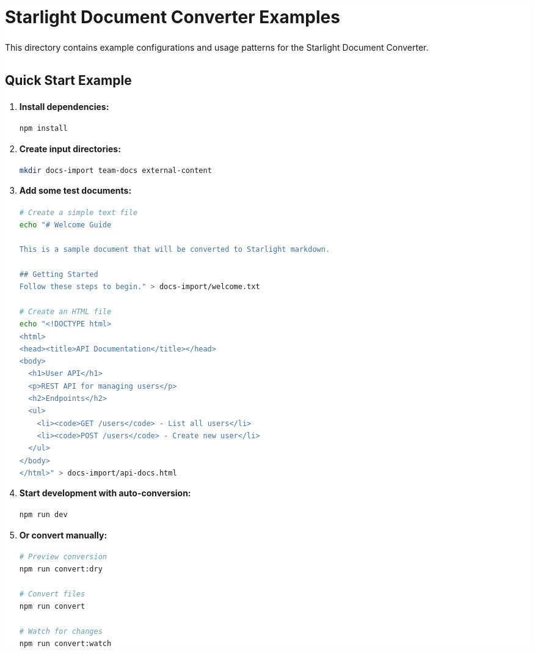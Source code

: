 # Starlight Document Converter Examples

This directory contains example configurations and usage patterns for the Starlight Document Converter.

## Quick Start Example

1. **Install dependencies:**
   ```bash
   npm install
   ```

2. **Create input directories:**
   ```bash
   mkdir docs-import team-docs external-content
   ```

3. **Add some test documents:**
   ```bash
   # Create a simple text file
   echo "# Welcome Guide

   This is a sample document that will be converted to Starlight markdown.

   ## Getting Started
   Follow these steps to begin." > docs-import/welcome.txt

   # Create an HTML file
   echo "<!DOCTYPE html>
   <html>
   <head><title>API Documentation</title></head>
   <body>
     <h1>User API</h1>
     <p>REST API for managing users</p>
     <h2>Endpoints</h2>
     <ul>
       <li><code>GET /users</code> - List all users</li>
       <li><code>POST /users</code> - Create new user</li>
     </ul>
   </body>
   </html>" > docs-import/api-docs.html
   ```

4. **Start development with auto-conversion:**
   ```bash
   npm run dev
   ```

5. **Or convert manually:**
   ```bash
   # Preview conversion
   npm run convert:dry
   
   # Convert files
   npm run convert
   
   # Watch for changes
   npm run convert:watch
   ```
